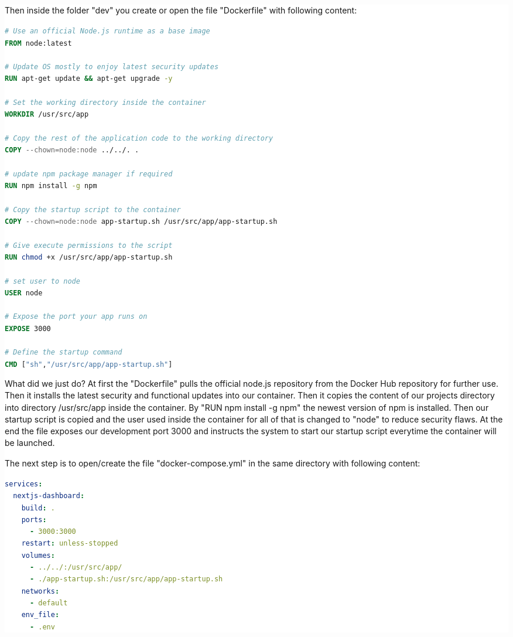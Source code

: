 Then inside the folder "dev" you create or open the file "Dockerfile" with following content:

```dockerfile
# Use an official Node.js runtime as a base image
FROM node:latest

# Update OS mostly to enjoy latest security updates
RUN apt-get update && apt-get upgrade -y

# Set the working directory inside the container
WORKDIR /usr/src/app

# Copy the rest of the application code to the working directory
COPY --chown=node:node ../../. .

# update npm package manager if required
RUN npm install -g npm

# Copy the startup script to the container
COPY --chown=node:node app-startup.sh /usr/src/app/app-startup.sh

# Give execute permissions to the script
RUN chmod +x /usr/src/app/app-startup.sh

# set user to node
USER node

# Expose the port your app runs on
EXPOSE 3000

# Define the startup command
CMD ["sh","/usr/src/app/app-startup.sh"]
```

What did we just do? At first the "Dockerfile" pulls the official node.js 
repository from the Docker Hub repository for further use. Then it installs the 
latest security and functional updates into our container. 
Then it copies the content of our projects directory into directory /usr/src/app 
inside the container. By "RUN npm install -g npm" the newest version of npm is installed. 
Then our startup script is copied and the user used inside the container for all of 
that is changed to "node" to reduce security flaws. At the end the file exposes 
our development port 3000 and instructs the system to start our startup script everytime 
the container will be launched.

The next step is to open/create the file "docker-compose.yml" in the same directory with following content:

```yaml
services:
  nextjs-dashboard:
    build: .
    ports:
      - 3000:3000
    restart: unless-stopped
    volumes:
      - ../../:/usr/src/app/
      - ./app-startup.sh:/usr/src/app/app-startup.sh
    networks:
      - default
    env_file:
      - .env
```
